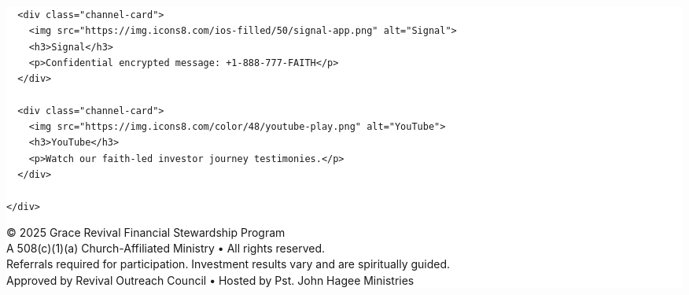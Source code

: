       <div class="channel-card">
        <img src="https://img.icons8.com/ios-filled/50/signal-app.png" alt="Signal">
        <h3>Signal</h3>
        <p>Confidential encrypted message: +1-888-777-FAITH</p>
      </div>

      <div class="channel-card">
        <img src="https://img.icons8.com/color/48/youtube-play.png" alt="YouTube">
        <h3>YouTube</h3>
        <p>Watch our faith-led investor journey testimonies.</p>
      </div>

    </div>
  </section>

  <div class="footer">
    &copy; 2025 Grace Revival Financial Stewardship Program<br>
    A 508(c)(1)(a) Church-Affiliated Ministry • All rights reserved.<br>
    Referrals required for participation. Investment results vary and are spiritually guided.<br>
    Approved by Revival Outreach Council • Hosted by Pst. John Hagee Ministries
  </div>

</body>
</html>

